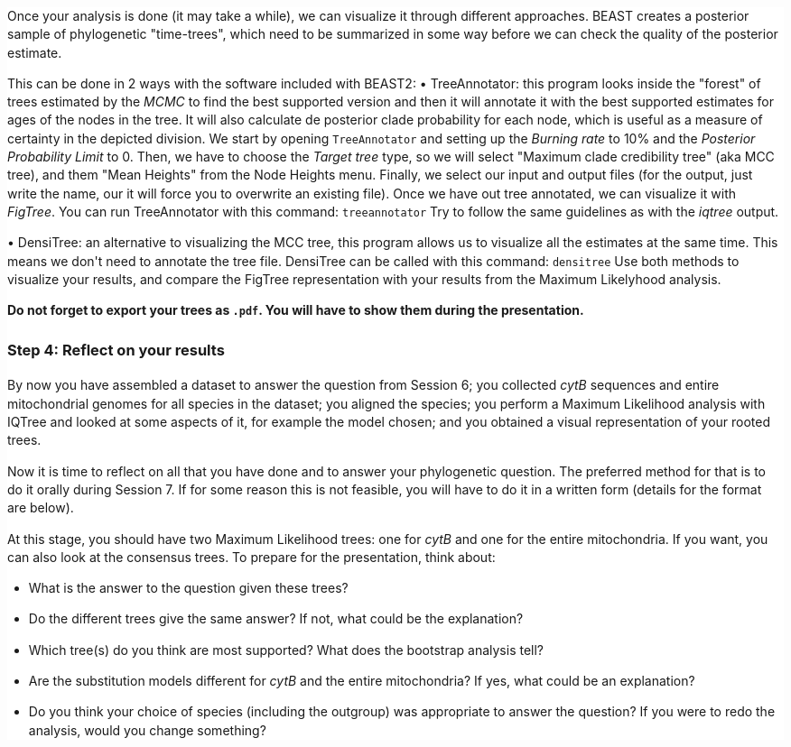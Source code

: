 Once your analysis is done (it may take a while), we can visualize it through different approaches. BEAST creates a posterior sample of phylogenetic "time-trees", which need to be summarized in some way before we can check the quality of the posterior estimate.

This can be done in 2 ways with the software included with BEAST2:
• TreeAnnotator: this program looks inside the "forest" of trees estimated by the *MCMC* to find the best supported version and then it will annotate it with the best supported estimates for ages of the nodes in the tree. It will also calculate de posterior clade probability for each node, which is useful as a measure of certainty in the depicted division. We start by opening `TreeAnnotator` and setting up the *Burning rate* to 10% and the *Posterior Probability Limit* to 0. Then, we have to choose the
*Target tree* type, so we will select "Maximum clade credibility tree" (aka MCC tree), and them "Mean Heights" from the Node Heights menu. Finally, we select our input and output files (for the output, just write the name, our it will force you to overwrite an existing file). Once we have out tree annotated, we can visualize it with *FigTree*.
You can run TreeAnnotator with this command:
`treeannotator`
Try to follow the same guidelines as with the *iqtree* output. 

• DensiTree: an alternative to visualizing the MCC tree, this program allows us to visualize all the estimates at the same time. This means we don't need to annotate the tree file. DensiTree can be called with this command:
`densitree`
Use both methods to visualize your results, and compare the FigTree representation with your results from the Maximum Likelyhood analysis.

**Do not forget to export your trees as `.pdf`. You will have to show them during the presentation.**
  
### Step 4: Reflect on your results

By now you have assembled a dataset to answer the question from Session 6; you collected *cytB* sequences and entire mitochondrial genomes for all species in the dataset; you aligned the species; you perform a Maximum Likelihood analysis with IQTree and looked at some aspects of it, for example the model chosen; and you obtained a visual representation of your rooted trees.

Now it is time to reflect on all that you have done and to answer your phylogenetic question. The preferred method for that is to do it orally during Session 7. If for some reason this is not feasible, you will have to do it in a written form (details for the format are below).

At this stage, you should have two Maximum Likelihood trees: one for *cytB* and one for the entire mitochondria. If you want, you can also look at the consensus trees. To prepare for the presentation, think about:

- What is the answer to the question given these trees?

- Do the different trees give the same answer? If not, what could be the explanation?

- Which tree(s) do you think are most supported? What does the bootstrap analysis tell?

- Are the substitution models different for *cytB* and the entire mitochondria? If yes, what could be an explanation?

- Do you think your choice of species (including the outgroup) was appropriate to answer the question? If you were to redo the analysis, would you change something?
